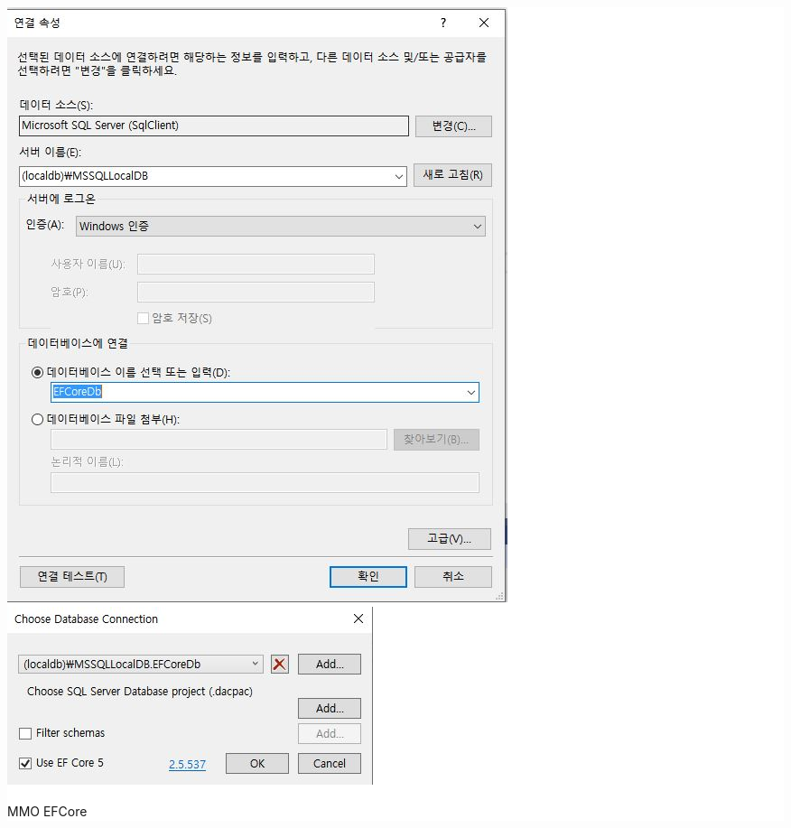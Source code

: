   <a href="/assets/img/posts/efcore_mmo_efcore/82.jpg"><img src="/assets/img/posts/efcore_mmo_efcore/82.jpg"></a>
  <a href="/assets/img/posts/efcore_mmo_efcore/83.jpg"><img src="/assets/img/posts/efcore_mmo_efcore/83.jpg"></a>
	<figcaption>MMO EFCore</figcaption>
</figure>
<figure class="third">